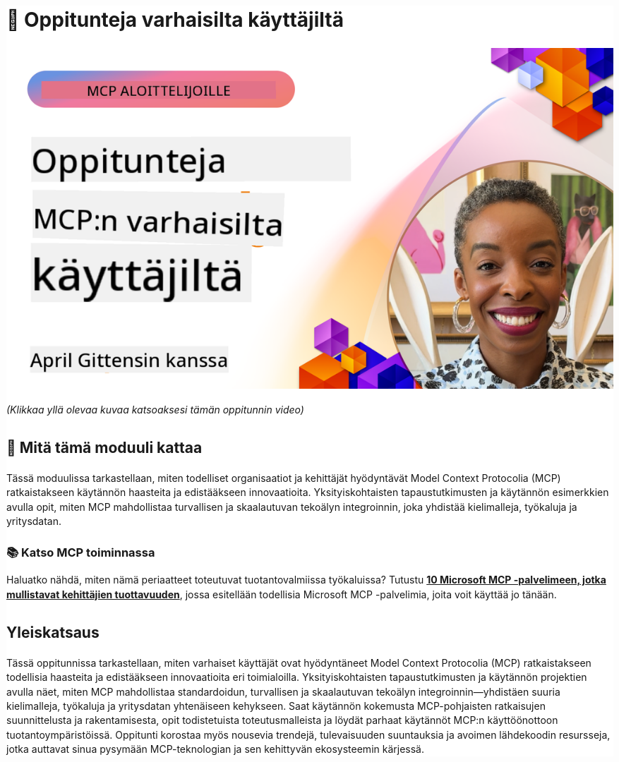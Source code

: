 
# 🌟 Oppitunteja varhaisilta käyttäjiltä

[![Oppitunteja MCP:n varhaisilta käyttäjiltä](../../../translated_images/08.980bb2babbaadd8a97739effc9b31e5f1abd8f4c4a3fbc90fb9f931a866674d0.fi.png)](https://youtu.be/jds7dSmNptE)

_(Klikkaa yllä olevaa kuvaa katsoaksesi tämän oppitunnin video)_

## 🎯 Mitä tämä moduuli kattaa

Tässä moduulissa tarkastellaan, miten todelliset organisaatiot ja kehittäjät hyödyntävät Model Context Protocolia (MCP) ratkaistakseen käytännön haasteita ja edistääkseen innovaatioita. Yksityiskohtaisten tapaustutkimusten ja käytännön esimerkkien avulla opit, miten MCP mahdollistaa turvallisen ja skaalautuvan tekoälyn integroinnin, joka yhdistää kielimalleja, työkaluja ja yritysdatan.

### 📚 Katso MCP toiminnassa

Haluatko nähdä, miten nämä periaatteet toteutuvat tuotantovalmiissa työkaluissa? Tutustu [**10 Microsoft MCP -palvelimeen, jotka mullistavat kehittäjien tuottavuuden**](microsoft-mcp-servers.md), jossa esitellään todellisia Microsoft MCP -palvelimia, joita voit käyttää jo tänään.

## Yleiskatsaus

Tässä oppitunnissa tarkastellaan, miten varhaiset käyttäjät ovat hyödyntäneet Model Context Protocolia (MCP) ratkaistakseen todellisia haasteita ja edistääkseen innovaatioita eri toimialoilla. Yksityiskohtaisten tapaustutkimusten ja käytännön projektien avulla näet, miten MCP mahdollistaa standardoidun, turvallisen ja skaalautuvan tekoälyn integroinnin—yhdistäen suuria kielimalleja, työkaluja ja yritysdatan yhtenäiseen kehykseen. Saat käytännön kokemusta MCP-pohjaisten ratkaisujen suunnittelusta ja rakentamisesta, opit todistetuista toteutusmalleista ja löydät parhaat käytännöt MCP:n käyttöönottoon tuotantoympäristöissä. Oppitunti korostaa myös nousevia trendejä, tulevaisuuden suuntauksia ja avoimen lähdekoodin resursseja, jotka auttavat sinua pysymään MCP-teknologian ja sen kehittyvän ekosysteemin kärjessä.
